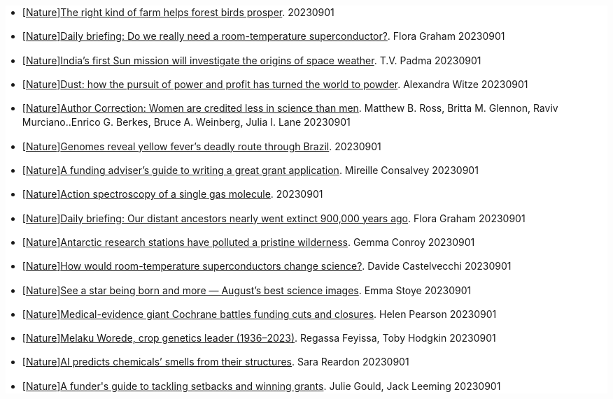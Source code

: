   - \[[Nature](http://feeds.nature.com/nature/rss/current)\][The right kind of farm helps forest birds prosper](https://www.nature.com/articles/d41586-023-02748-6).  	20230901

  - \[[Nature](http://feeds.nature.com/nature/rss/current)\][Daily briefing: Do we really need a room-temperature superconductor?](https://www.nature.com/articles/d41586-023-02820-1). Flora Graham 	20230901

  - \[[Nature](http://feeds.nature.com/nature/rss/current)\][India’s first Sun mission will investigate the origins of space weather](https://www.nature.com/articles/d41586-023-02811-2). T.V. Padma 	20230901

  - \[[Nature](http://feeds.nature.com/nature/rss/current)\][Dust: how the pursuit of power and profit has turned the world to powder](https://www.nature.com/articles/d41586-023-02734-y). Alexandra Witze 	20230901

  - \[[Nature](http://feeds.nature.com/nature/rss/current)\][Author Correction: Women are credited less in science than men](https://www.nature.com/articles/s41586-023-06571-x). Matthew B. Ross, Britta M. Glennon, Raviv Murciano..Enrico G. Berkes, Bruce A. Weinberg, Julia I. Lane 	20230901

  - \[[Nature](http://feeds.nature.com/nature/rss/current)\][Genomes reveal yellow fever’s deadly route through Brazil](https://www.nature.com/articles/d41586-023-02716-0).  	20230901

  - \[[Nature](http://feeds.nature.com/nature/rss/current)\][A funding adviser’s guide to writing a great grant application](https://www.nature.com/articles/d41586-023-02756-6). Mireille Consalvey 	20230901

  - \[[Nature](http://feeds.nature.com/nature/rss/current)\][Action spectroscopy of a single gas molecule](https://www.nature.com/articles/d41586-023-02393-z).  	20230901

  - \[[Nature](http://feeds.nature.com/nature/rss/current)\][Daily briefing: Our distant ancestors nearly went extinct 900,000 years ago](https://www.nature.com/articles/d41586-023-02815-y). Flora Graham 	20230901

  - \[[Nature](http://feeds.nature.com/nature/rss/current)\][Antarctic research stations have polluted a pristine wilderness](https://www.nature.com/articles/d41586-023-02740-0). Gemma Conroy 	20230901

  - \[[Nature](http://feeds.nature.com/nature/rss/current)\][How would room-temperature superconductors change science?](https://www.nature.com/articles/d41586-023-02681-8). Davide Castelvecchi 	20230901

  - \[[Nature](http://feeds.nature.com/nature/rss/current)\][See a star being born and more — August’s best science images](https://www.nature.com/articles/d41586-023-02700-8). Emma Stoye 	20230901

  - \[[Nature](http://feeds.nature.com/nature/rss/current)\][Medical-evidence giant Cochrane battles funding cuts and closures](https://www.nature.com/articles/d41586-023-02741-z). Helen Pearson 	20230901

  - \[[Nature](http://feeds.nature.com/nature/rss/current)\][Melaku Worede, crop genetics leader (1936–2023)](https://www.nature.com/articles/d41586-023-02735-x). Regassa Feyissa, Toby Hodgkin 	20230901

  - \[[Nature](http://feeds.nature.com/nature/rss/current)\][AI predicts chemicals’ smells from their structures](https://www.nature.com/articles/d41586-023-02714-2). Sara Reardon 	20230901

  - \[[Nature](http://feeds.nature.com/nature/rss/current)\][A funder's guide to tackling setbacks and winning grants](https://www.nature.com/articles/d41586-023-02754-8). Julie Gould, Jack Leeming 	20230901
